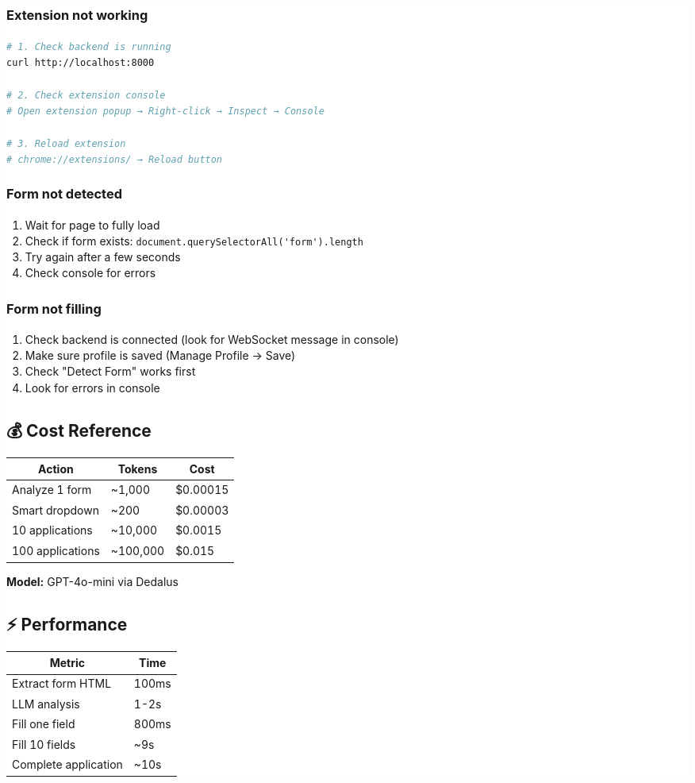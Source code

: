 ### Extension not working
```bash
# 1. Check backend is running
curl http://localhost:8000

# 2. Check extension console
# Open extension popup → Right-click → Inspect → Console

# 3. Reload extension
# chrome://extensions/ → Reload button
```

### Form not detected
1. Wait for page to fully load
2. Check if form exists: `document.querySelectorAll('form').length`
3. Try again after a few seconds
4. Check console for errors

### Form not filling
1. Check backend is connected (look for WebSocket message in console)
2. Make sure profile is saved (Manage Profile → Save)
3. Check "Detect Form" works first
4. Look for errors in console

## 💰 Cost Reference

| Action | Tokens | Cost |
|--------|--------|------|
| Analyze 1 form | ~1,000 | $0.00015 |
| Smart dropdown | ~200 | $0.00003 |
| 10 applications | ~10,000 | $0.0015 |
| 100 applications | ~100,000 | $0.015 |

**Model:** GPT-4o-mini via Dedalus

## ⚡ Performance

| Metric | Time |
|--------|------|
| Extract form HTML | 100ms |
| LLM analysis | 1-2s |
| Fill one field | 800ms |
| Fill 10 fields | ~9s |
| Complete application | ~10s |
